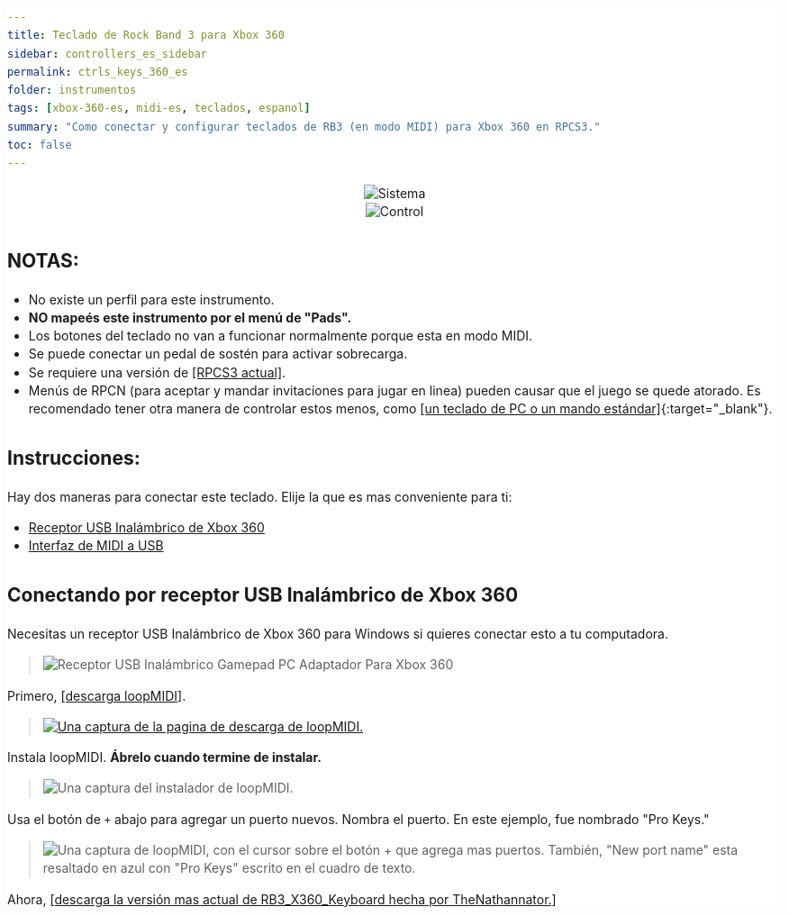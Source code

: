 ```yaml
---
title: Teclado de Rock Band 3 para Xbox 360
sidebar: controllers_es_sidebar
permalink: ctrls_keys_360_es
folder: instrumentos
tags: [xbox-360-es, midi-es, teclados, espanol]
summary: "Como conectar y configurar teclados de RB3 (en modo MIDI) para Xbox 360 en RPCS3."
toc: false
---
```


<div align="center"> <img src="https://rb3pc.milohax.org/images/instruments/plat/360.png" alt="Sistema" title="Sistema"></div>

<div align="center"> <img src="https://rb3pc.milohax.org/images/instruments/cont/360rbkeyscontroller.png" alt="Control" title="Control"></div>

## NOTAS:

* No existe un perfil para este instrumento.
* **NO mapeés este instrumento por el menú de "Pads".**
* Los botones del teclado no van a funcionar normalmente porque esta en modo MIDI.
* Se puede conectar un pedal de sostén para activar sobrecarga.
* Se requiere una versión de [[RPCS3 actual]](https://rpcs3.net/download).
* Menús de RPCN (para aceptar y mandar invitaciones para jugar en linea) pueden causar que el juego se quede atorado. Es recomendado tener otra manera de controlar estos menos, como [[un teclado de PC o un mando estándar]](https://rb3pc.milohax.org/ctrls_pads_es){:target="_blank"}.

## Instrucciones:

Hay dos maneras para conectar este teclado. Elije la que es mas conveniente para ti:

<ul id="profileTabs" class="nav nav-tabs">
    <li class="active"><a href="#360rec" data-toggle="tab">Receptor USB Inalámbrico de Xbox 360</a></li>
    <li><a href="#midiausb" data-toggle="tab">Interfaz de MIDI a USB</a></li>
</ul>
  <div class="tab-content">
<div role="tabpanel" class="tab-pane active" id="360rec">
    <h2>Conectando por receptor USB Inalámbrico de Xbox 360</h2>
<p>Necesitas un receptor USB Inalámbrico de Xbox 360 para Windows si quieres conectar esto a tu computadora.</p>
<blockquote>
<p><img src="https://rb3pc.milohax.org/images/btns/ctrls/360/receiver.png" alt="Receptor USB Inalámbrico Gamepad PC Adaptador Para Xbox 360" title="Receptor USB Inalámbrico Gamepad PC Adaptador Para Xbox 360"></p>
</blockquote>
<p>Primero, <a href="https://www.tobias-erichsen.de/software/loopmidi.html">[descarga loopMIDI]</a>.</p>
<blockquote>
<p><a href="https://www.tobias-erichsen.de/software/loopmidi.html" title="Tobias Erichsen - loopMIDI"><img src="https://rb3pc.milohax.org/images/instruments/xtra/midi/midictrlloopMIDIdl.png" alt="Una captura de la pagina de descarga de loopMIDI."></a></p>
</blockquote>
<p>Instala loopMIDI. <strong>Ábrelo cuando termine de instalar.</strong></p>
<blockquote>
<p><img src="https://rb3pc.milohax.org/images/instruments/xtra/midi/midictrlloopMIDIinst.png" alt="Una captura del instalador de loopMIDI." title="loopMIDI Setup"></p>
</blockquote>
<p>Usa el botón de <code>+</code> abajo para agregar un puerto nuevos. Nombra el puerto. En este ejemplo, fue nombrado "Pro Keys."</p>
<blockquote>
<p><img src="https://rb3pc.milohax.org/images/instruments/xtra/midi/360ctrlloopMIDI.png" alt="Una captura de loopMIDI, con el cursor sobre el botón + que agrega mas puertos. También, &quot;New port name&quot; esta resaltado en azul con &quot;Pro Keys&quot; escrito en el cuadro de texto." title="loopMIDI"></p>
</blockquote>
<p>Ahora, <a href="https://github.com/TheNathannator/RB3_X360_Keyboard/releases">[descarga la versión mas actual de RB3_X360_Keyboard hecha por TheNathannator.]</a></p>
<blockquote>